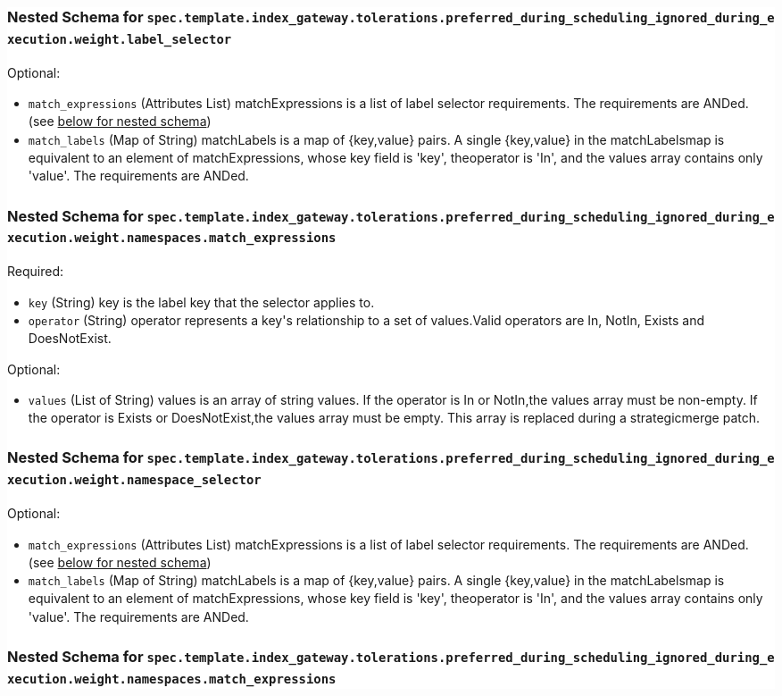 <a id="nestedatt--spec--template--index_gateway--tolerations--preferred_during_scheduling_ignored_during_execution--weight--label_selector"></a>
### Nested Schema for `spec.template.index_gateway.tolerations.preferred_during_scheduling_ignored_during_execution.weight.label_selector`

Optional:

- `match_expressions` (Attributes List) matchExpressions is a list of label selector requirements. The requirements are ANDed. (see [below for nested schema](#nestedatt--spec--template--index_gateway--tolerations--preferred_during_scheduling_ignored_during_execution--weight--namespaces--match_expressions))
- `match_labels` (Map of String) matchLabels is a map of {key,value} pairs. A single {key,value} in the matchLabelsmap is equivalent to an element of matchExpressions, whose key field is 'key', theoperator is 'In', and the values array contains only 'value'. The requirements are ANDed.

<a id="nestedatt--spec--template--index_gateway--tolerations--preferred_during_scheduling_ignored_during_execution--weight--namespaces--match_expressions"></a>
### Nested Schema for `spec.template.index_gateway.tolerations.preferred_during_scheduling_ignored_during_execution.weight.namespaces.match_expressions`

Required:

- `key` (String) key is the label key that the selector applies to.
- `operator` (String) operator represents a key's relationship to a set of values.Valid operators are In, NotIn, Exists and DoesNotExist.

Optional:

- `values` (List of String) values is an array of string values. If the operator is In or NotIn,the values array must be non-empty. If the operator is Exists or DoesNotExist,the values array must be empty. This array is replaced during a strategicmerge patch.



<a id="nestedatt--spec--template--index_gateway--tolerations--preferred_during_scheduling_ignored_during_execution--weight--namespace_selector"></a>
### Nested Schema for `spec.template.index_gateway.tolerations.preferred_during_scheduling_ignored_during_execution.weight.namespace_selector`

Optional:

- `match_expressions` (Attributes List) matchExpressions is a list of label selector requirements. The requirements are ANDed. (see [below for nested schema](#nestedatt--spec--template--index_gateway--tolerations--preferred_during_scheduling_ignored_during_execution--weight--namespaces--match_expressions))
- `match_labels` (Map of String) matchLabels is a map of {key,value} pairs. A single {key,value} in the matchLabelsmap is equivalent to an element of matchExpressions, whose key field is 'key', theoperator is 'In', and the values array contains only 'value'. The requirements are ANDed.

<a id="nestedatt--spec--template--index_gateway--tolerations--preferred_during_scheduling_ignored_during_execution--weight--namespaces--match_expressions"></a>
### Nested Schema for `spec.template.index_gateway.tolerations.preferred_during_scheduling_ignored_during_execution.weight.namespaces.match_expressions`
